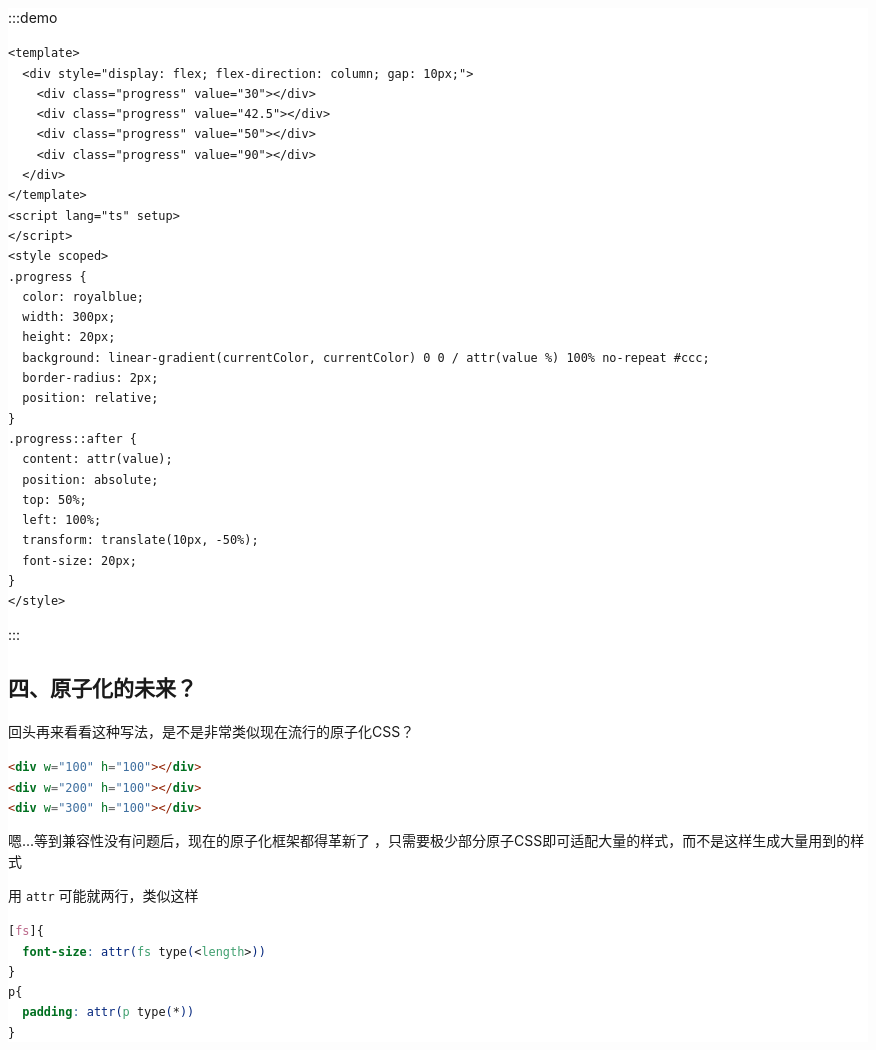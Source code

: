 :::demo

```vue
<template>
  <div style="display: flex; flex-direction: column; gap: 10px;">
    <div class="progress" value="30"></div>
    <div class="progress" value="42.5"></div>
    <div class="progress" value="50"></div>
    <div class="progress" value="90"></div>
  </div>
</template>
<script lang="ts" setup>
</script>
<style scoped>
.progress {
  color: royalblue;
  width: 300px;
  height: 20px;
  background: linear-gradient(currentColor, currentColor) 0 0 / attr(value %) 100% no-repeat #ccc;
  border-radius: 2px;
  position: relative;
}
.progress::after {
  content: attr(value);
  position: absolute;
  top: 50%;
  left: 100%;
  transform: translate(10px, -50%);
  font-size: 20px;
}
</style>
```

:::

## 四、原子化的未来？ ##

回头再来看看这种写法，是不是非常类似现在流行的原子化CSS？

```html
<div w="100" h="100"></div>
<div w="200" h="100"></div>
<div w="300" h="100"></div>
```

嗯...等到兼容性没有问题后，现在的原子化框架都得革新了 ，只需要极少部分原子CSS即可适配大量的样式，而不是这样生成大量用到的样式

用 `attr` 可能就两行，类似这样

```css
[fs]{
  font-size: attr(fs type(<length>))
}
p{
  padding: attr(p type(*))
}
```
